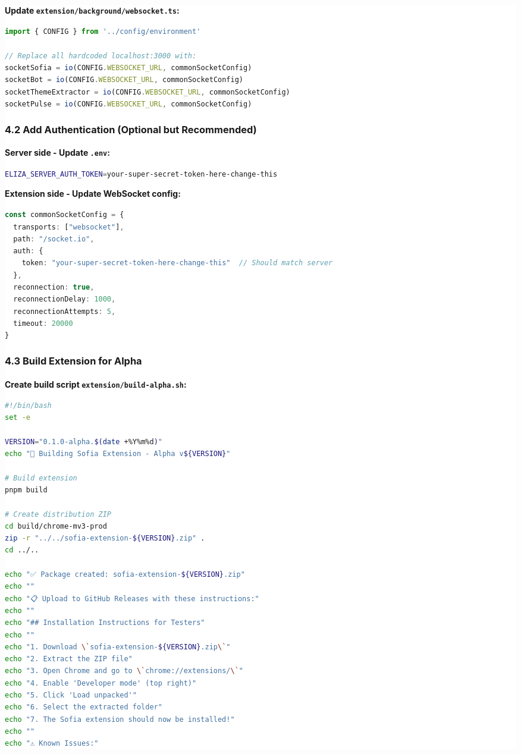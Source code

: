 **Update `extension/background/websocket.ts`:**
```typescript
import { CONFIG } from '../config/environment'

// Replace all hardcoded localhost:3000 with:
socketSofia = io(CONFIG.WEBSOCKET_URL, commonSocketConfig)
socketBot = io(CONFIG.WEBSOCKET_URL, commonSocketConfig)
socketThemeExtractor = io(CONFIG.WEBSOCKET_URL, commonSocketConfig)
socketPulse = io(CONFIG.WEBSOCKET_URL, commonSocketConfig)
```

### 4.2 Add Authentication (Optional but Recommended)

**Server side - Update `.env`:**
```bash
ELIZA_SERVER_AUTH_TOKEN=your-super-secret-token-here-change-this
```

**Extension side - Update WebSocket config:**
```typescript
const commonSocketConfig = {
  transports: ["websocket"],
  path: "/socket.io",
  auth: {
    token: "your-super-secret-token-here-change-this"  // Should match server
  },
  reconnection: true,
  reconnectionDelay: 1000,
  reconnectionAttempts: 5,
  timeout: 20000
}
```

### 4.3 Build Extension for Alpha

**Create build script `extension/build-alpha.sh`:**
```bash
#!/bin/bash
set -e

VERSION="0.1.0-alpha.$(date +%Y%m%d)"
echo "🚀 Building Sofia Extension - Alpha v${VERSION}"

# Build extension
pnpm build

# Create distribution ZIP
cd build/chrome-mv3-prod
zip -r "../../sofia-extension-${VERSION}.zip" .
cd ../..

echo "✅ Package created: sofia-extension-${VERSION}.zip"
echo ""
echo "📋 Upload to GitHub Releases with these instructions:"
echo ""
echo "## Installation Instructions for Testers"
echo ""
echo "1. Download \`sofia-extension-${VERSION}.zip\`"
echo "2. Extract the ZIP file"
echo "3. Open Chrome and go to \`chrome://extensions/\`"
echo "4. Enable 'Developer mode' (top right)"
echo "5. Click 'Load unpacked'"
echo "6. Select the extracted folder"
echo "7. The Sofia extension should now be installed!"
echo ""
echo "⚠️ Known Issues:"
```